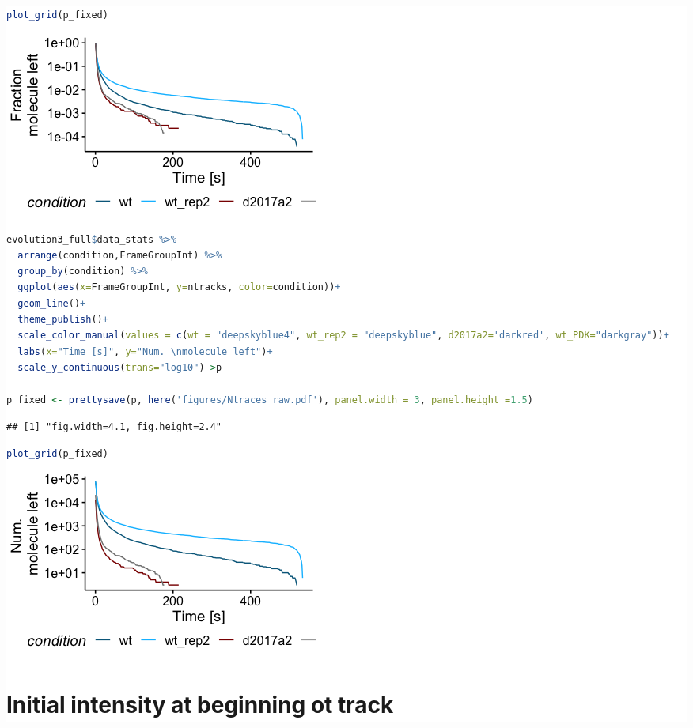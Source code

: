 ``` r
plot_grid(p_fixed)
```

![](rab10_tirf_files/figure-gfm/unnamed-chunk-11-1.png)

``` r
evolution3_full$data_stats %>%
  arrange(condition,FrameGroupInt) %>%
  group_by(condition) %>%
  ggplot(aes(x=FrameGroupInt, y=ntracks, color=condition))+
  geom_line()+
  theme_publish()+
  scale_color_manual(values = c(wt = "deepskyblue4", wt_rep2 = "deepskyblue", d2017a2='darkred', wt_PDK="darkgray"))+
  labs(x="Time [s]", y="Num. \nmolecule left")+
  scale_y_continuous(trans="log10")->p

p_fixed <- prettysave(p, here('figures/Ntraces_raw.pdf'), panel.width = 3, panel.height =1.5)
```

    ## [1] "fig.width=4.1, fig.height=2.4"

``` r
plot_grid(p_fixed)
```

![](rab10_tirf_files/figure-gfm/unnamed-chunk-12-1.png)

# Initial intensity at beginning ot track
